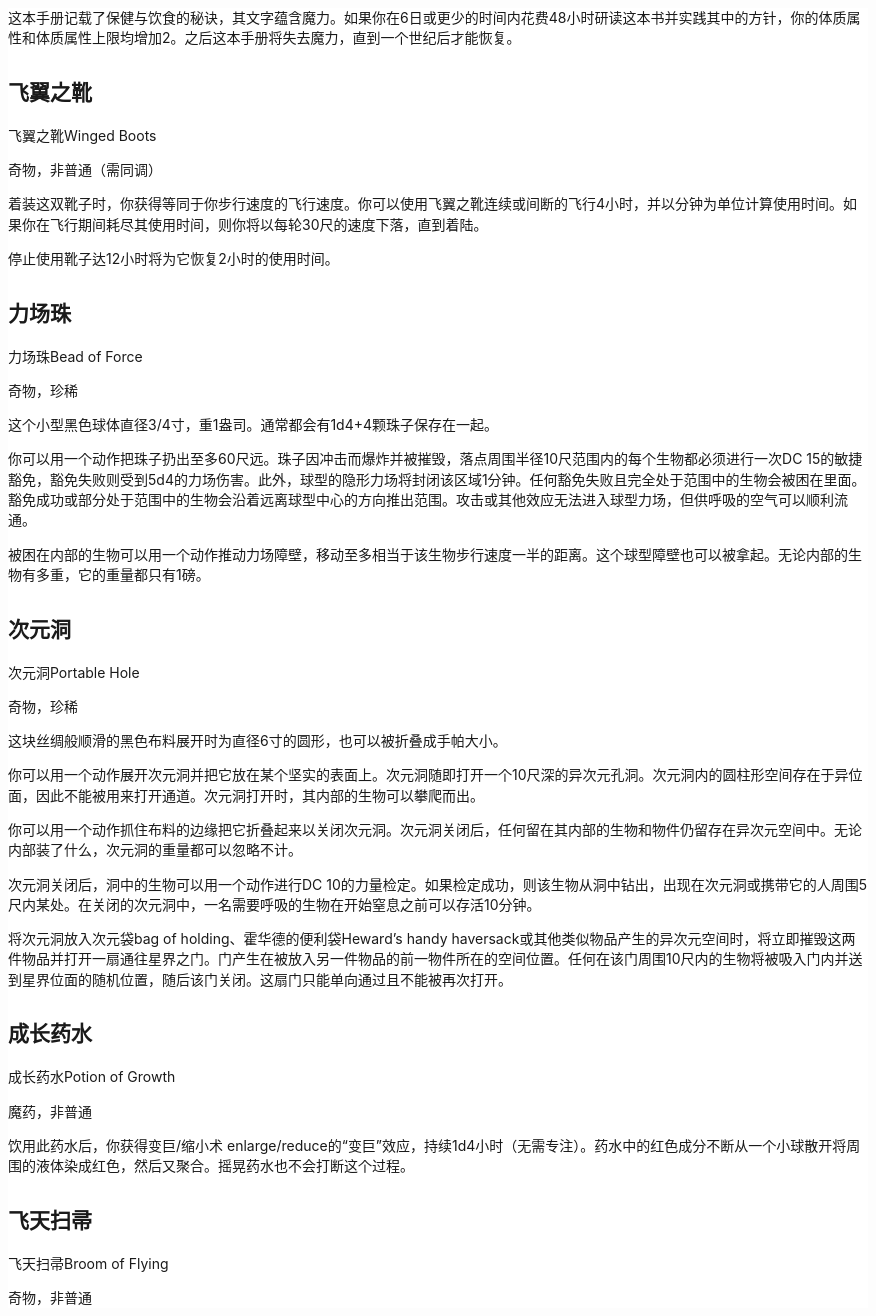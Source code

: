 这本手册记载了保健与饮食的秘诀，其文字蕴含魔力。如果你在6日或更少的时间内花费48小时研读这本书并实践其中的方针，你的体质属性和体质属性上限均增加2。之后这本手册将失去魔力，直到一个世纪后才能恢复。


## 飞翼之靴
飞翼之靴Winged Boots

奇物，非普通（需同调）

着装这双靴子时，你获得等同于你步行速度的飞行速度。你可以使用飞翼之靴连续或间断的飞行4小时，并以分钟为单位计算使用时间。如果你在飞行期间耗尽其使用时间，则你将以每轮30尺的速度下落，直到着陆。

停止使用靴子达12小时将为它恢复2小时的使用时间。


## 力场珠
力场珠Bead of Force

奇物，珍稀

这个小型黑色球体直径3/4寸，重1盎司。通常都会有1d4+4颗珠子保存在一起。

你可以用一个动作把珠子扔出至多60尺远。珠子因冲击而爆炸并被摧毁，落点周围半径10尺范围内的每个生物都必须进行一次DC 15的敏捷豁免，豁免失败则受到5d4的力场伤害。此外，球型的隐形力场将封闭该区域1分钟。任何豁免失败且完全处于范围中的生物会被困在里面。豁免成功或部分处于范围中的生物会沿着远离球型中心的方向推出范围。攻击或其他效应无法进入球型力场，但供呼吸的空气可以顺利流通。

被困在内部的生物可以用一个动作推动力场障壁，移动至多相当于该生物步行速度一半的距离。这个球型障壁也可以被拿起。无论内部的生物有多重，它的重量都只有1磅。


## 次元洞
次元洞Portable Hole

奇物，珍稀

这块丝绸般顺滑的黑色布料展开时为直径6寸的圆形，也可以被折叠成手帕大小。

你可以用一个动作展开次元洞并把它放在某个坚实的表面上。次元洞随即打开一个10尺深的异次元孔洞。次元洞内的圆柱形空间存在于异位面，因此不能被用来打开通道。次元洞打开时，其内部的生物可以攀爬而出。

你可以用一个动作抓住布料的边缘把它折叠起来以关闭次元洞。次元洞关闭后，任何留在其内部的生物和物件仍留存在异次元空间中。无论内部装了什么，次元洞的重量都可以忽略不计。

次元洞关闭后，洞中的生物可以用一个动作进行DC 10的力量检定。如果检定成功，则该生物从洞中钻出，出现在次元洞或携带它的人周围5尺内某处。在关闭的次元洞中，一名需要呼吸的生物在开始窒息之前可以存活10分钟。

将次元洞放入次元袋bag of holding、霍华德的便利袋Heward’s handy haversack或其他类似物品产生的异次元空间时，将立即摧毁这两件物品并打开一扇通往星界之门。门产生在被放入另一件物品的前一物件所在的空间位置。任何在该门周围10尺内的生物将被吸入门内并送到星界位面的随机位置，随后该门关闭。这扇门只能单向通过且不能被再次打开。


## 成长药水
成长药水Potion of Growth

魔药，非普通

饮用此药水后，你获得变巨/缩小术 enlarge/reduce的“变巨”效应，持续1d4小时（无需专注）。药水中的红色成分不断从一个小球散开将周围的液体染成红色，然后又聚合。摇晃药水也不会打断这个过程。


## 飞天扫帚
飞天扫帚Broom of Flying

奇物，非普通
